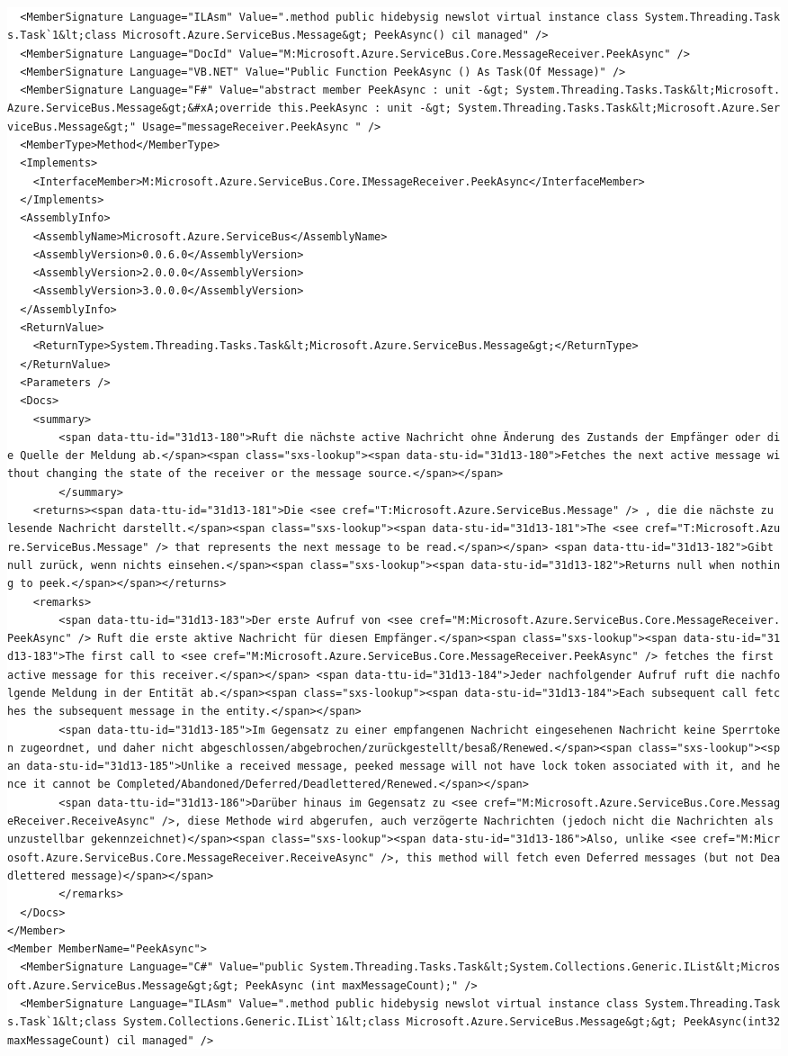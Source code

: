       <MemberSignature Language="ILAsm" Value=".method public hidebysig newslot virtual instance class System.Threading.Tasks.Task`1&lt;class Microsoft.Azure.ServiceBus.Message&gt; PeekAsync() cil managed" />
      <MemberSignature Language="DocId" Value="M:Microsoft.Azure.ServiceBus.Core.MessageReceiver.PeekAsync" />
      <MemberSignature Language="VB.NET" Value="Public Function PeekAsync () As Task(Of Message)" />
      <MemberSignature Language="F#" Value="abstract member PeekAsync : unit -&gt; System.Threading.Tasks.Task&lt;Microsoft.Azure.ServiceBus.Message&gt;&#xA;override this.PeekAsync : unit -&gt; System.Threading.Tasks.Task&lt;Microsoft.Azure.ServiceBus.Message&gt;" Usage="messageReceiver.PeekAsync " />
      <MemberType>Method</MemberType>
      <Implements>
        <InterfaceMember>M:Microsoft.Azure.ServiceBus.Core.IMessageReceiver.PeekAsync</InterfaceMember>
      </Implements>
      <AssemblyInfo>
        <AssemblyName>Microsoft.Azure.ServiceBus</AssemblyName>
        <AssemblyVersion>0.0.6.0</AssemblyVersion>
        <AssemblyVersion>2.0.0.0</AssemblyVersion>
        <AssemblyVersion>3.0.0.0</AssemblyVersion>
      </AssemblyInfo>
      <ReturnValue>
        <ReturnType>System.Threading.Tasks.Task&lt;Microsoft.Azure.ServiceBus.Message&gt;</ReturnType>
      </ReturnValue>
      <Parameters />
      <Docs>
        <summary>
            <span data-ttu-id="31d13-180">Ruft die nächste active Nachricht ohne Änderung des Zustands der Empfänger oder die Quelle der Meldung ab.</span><span class="sxs-lookup"><span data-stu-id="31d13-180">Fetches the next active message without changing the state of the receiver or the message source.</span></span>
            </summary>
        <returns><span data-ttu-id="31d13-181">Die <see cref="T:Microsoft.Azure.ServiceBus.Message" /> , die die nächste zu lesende Nachricht darstellt.</span><span class="sxs-lookup"><span data-stu-id="31d13-181">The <see cref="T:Microsoft.Azure.ServiceBus.Message" /> that represents the next message to be read.</span></span> <span data-ttu-id="31d13-182">Gibt null zurück, wenn nichts einsehen.</span><span class="sxs-lookup"><span data-stu-id="31d13-182">Returns null when nothing to peek.</span></span></returns>
        <remarks>
            <span data-ttu-id="31d13-183">Der erste Aufruf von <see cref="M:Microsoft.Azure.ServiceBus.Core.MessageReceiver.PeekAsync" /> Ruft die erste aktive Nachricht für diesen Empfänger.</span><span class="sxs-lookup"><span data-stu-id="31d13-183">The first call to <see cref="M:Microsoft.Azure.ServiceBus.Core.MessageReceiver.PeekAsync" /> fetches the first active message for this receiver.</span></span> <span data-ttu-id="31d13-184">Jeder nachfolgender Aufruf ruft die nachfolgende Meldung in der Entität ab.</span><span class="sxs-lookup"><span data-stu-id="31d13-184">Each subsequent call fetches the subsequent message in the entity.</span></span>
            <span data-ttu-id="31d13-185">Im Gegensatz zu einer empfangenen Nachricht eingesehenen Nachricht keine Sperrtoken zugeordnet, und daher nicht abgeschlossen/abgebrochen/zurückgestellt/besaß/Renewed.</span><span class="sxs-lookup"><span data-stu-id="31d13-185">Unlike a received message, peeked message will not have lock token associated with it, and hence it cannot be Completed/Abandoned/Deferred/Deadlettered/Renewed.</span></span>
            <span data-ttu-id="31d13-186">Darüber hinaus im Gegensatz zu <see cref="M:Microsoft.Azure.ServiceBus.Core.MessageReceiver.ReceiveAsync" />, diese Methode wird abgerufen, auch verzögerte Nachrichten (jedoch nicht die Nachrichten als unzustellbar gekennzeichnet)</span><span class="sxs-lookup"><span data-stu-id="31d13-186">Also, unlike <see cref="M:Microsoft.Azure.ServiceBus.Core.MessageReceiver.ReceiveAsync" />, this method will fetch even Deferred messages (but not Deadlettered message)</span></span>
            </remarks>
      </Docs>
    </Member>
    <Member MemberName="PeekAsync">
      <MemberSignature Language="C#" Value="public System.Threading.Tasks.Task&lt;System.Collections.Generic.IList&lt;Microsoft.Azure.ServiceBus.Message&gt;&gt; PeekAsync (int maxMessageCount);" />
      <MemberSignature Language="ILAsm" Value=".method public hidebysig newslot virtual instance class System.Threading.Tasks.Task`1&lt;class System.Collections.Generic.IList`1&lt;class Microsoft.Azure.ServiceBus.Message&gt;&gt; PeekAsync(int32 maxMessageCount) cil managed" />
